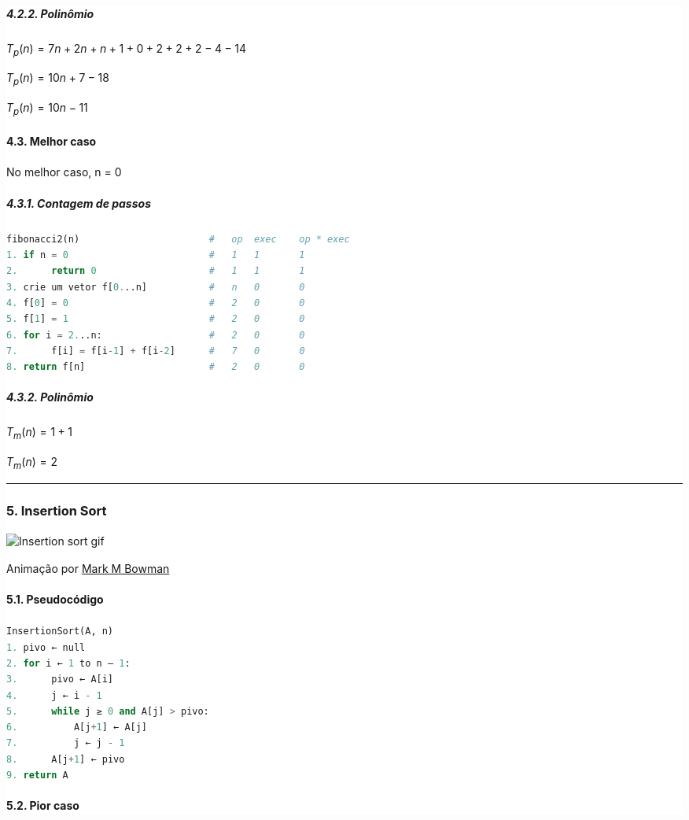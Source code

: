 ##### 4.2.2. Polinômio

$T_p(n) = 7n+2n+n+1+0+2+2+2-4-14$

$T_p(n) = 10n+7-18$

$T_p(n) = 10n-11$

#### 4.3. Melhor caso

No melhor caso, n = 0

##### 4.3.1. Contagem de passos

```py
fibonacci2(n)                       #   op  exec    op * exec
1. if n = 0                         #   1   1       1   
2.      return 0                    #   1   1       1
3. crie um vetor f[0...n]           #   n   0       0
4. f[0] = 0                         #   2   0       0
5. f[1] = 1                         #   2   0       0
6. for i = 2...n:                   #   2   0       0
7.      f[i] = f[i-1] + f[i-2]      #   7   0       0
8. return f[n]                      #   2   0       0
```

##### 4.3.2. Polinômio

$T_m(n) = 1+1$

$T_m(n) = 2$

---

### 5. Insertion Sort

![Insertion sort gif](https://markbowman.org/LCC/SortInsertion.gif)

Animação por [Mark M Bowman](https://markbowman.org/LCC)

#### 5.1. Pseudocódigo

```py
InsertionSort(A, n)
1. pivo ← null
2. for i ← 1 to n – 1:
3.      pivo ← A[i]
4.      j ← i - 1
5.      while j ≥ 0 and A[j] > pivo:
6.          A[j+1] ← A[j]
7.          j ← j - 1
8.      A[j+1] ← pivo
9. return A
```

#### 5.2. Pior caso
